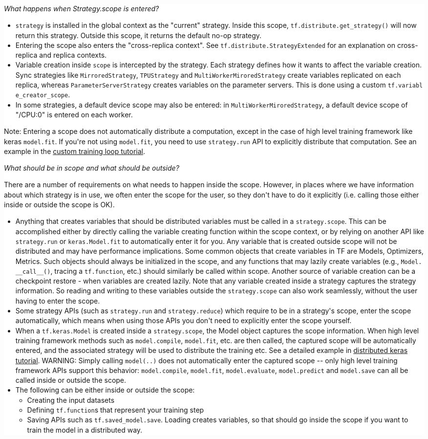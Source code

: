 *What happens when Strategy.scope is entered?*

*   `strategy` is installed in the global context as the "current" strategy.
    Inside this scope, `tf.distribute.get_strategy()` will now return this
    strategy. Outside this scope, it returns the default no-op strategy.
*   Entering the scope also enters the "cross-replica context". See
    `tf.distribute.StrategyExtended` for an explanation on cross-replica and
    replica contexts.
*   Variable creation inside `scope` is intercepted by the strategy. Each
    strategy defines how it wants to affect the variable creation. Sync
    strategies like `MirroredStrategy`, `TPUStrategy` and
    `MultiWorkerMiroredStrategy` create variables replicated on each replica,
    whereas `ParameterServerStrategy` creates variables on the parameter
    servers. This is done using a custom `tf.variable_creator_scope`.
*   In some strategies, a default device scope may also be entered: in
    `MultiWorkerMiroredStrategy`, a default device scope of "/CPU:0" is entered
    on each worker.

Note: Entering a scope does not automatically distribute a computation, except
in the case of high level training framework like keras `model.fit`. If you're
not using `model.fit`, you need to use `strategy.run` API to explicitly
distribute that computation. See an example in the
[custom training loop tutorial](https://www.tensorflow.org/tutorials/distribute/custom_training).

*What should be in scope and what should be outside?*

There are a number of requirements on what needs to happen inside the scope.
However, in places where we have information about which strategy is in use, we
often enter the scope for the user, so they don't have to do it explicitly (i.e.
calling those either inside or outside the scope is OK).

*   Anything that creates variables that should be distributed variables must be
    called in a `strategy.scope`. This can be accomplished either by directly
    calling the variable creating function within the scope context, or by
    relying on another API like `strategy.run` or `keras.Model.fit` to
    automatically enter it for you. Any variable that is created outside scope
    will not be distributed and may have performance implications. Some common
    objects that create variables in TF are Models, Optimizers, Metrics. Such
    objects should always be initialized in the scope, and any functions that
    may lazily create variables (e.g., `Model.__call__()`, tracing a
    `tf.function`, etc.) should similarly be called within scope. Another source
    of variable creation can be a checkpoint restore - when variables are
    created lazily. Note that any variable created inside a strategy captures
    the strategy information. So reading and writing to these variables outside
    the `strategy.scope` can also work seamlessly, without the user having to
    enter the scope.
*   Some strategy APIs (such as `strategy.run` and `strategy.reduce`) which
    require to be in a strategy's scope, enter the scope automatically, which
    means when using those APIs you don't need to explicitly enter the scope
    yourself.
*   When a `tf.keras.Model` is created inside a `strategy.scope`, the Model
    object captures the scope information. When high level training framework
    methods such as `model.compile`, `model.fit`, etc. are then called, the
    captured scope will be automatically entered, and the associated strategy
    will be used to distribute the training etc. See a detailed example in
    [distributed keras tutorial](https://www.tensorflow.org/tutorials/distribute/keras).
    WARNING: Simply calling `model(..)` does not automatically enter the
    captured scope -- only high level training framework APIs support this
    behavior: `model.compile`, `model.fit`, `model.evaluate`, `model.predict`
    and `model.save` can all be called inside or outside the scope.
*   The following can be either inside or outside the scope:
    *   Creating the input datasets
    *   Defining `tf.function`s that represent your training step
    *   Saving APIs such as `tf.saved_model.save`. Loading creates variables, so
        that should go inside the scope if you want to train the model in a
        distributed way.
